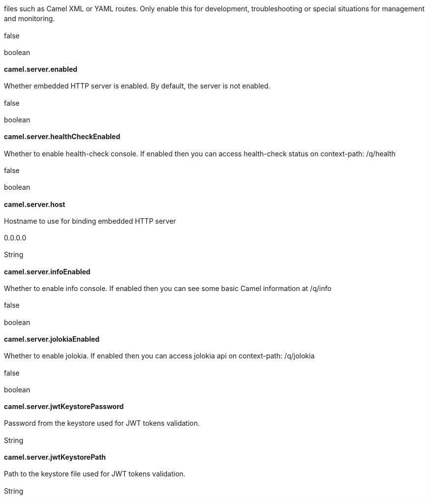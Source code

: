 files such as Camel XML or YAML routes. Only enable this for
development, troubleshooting or special situations for management and
monitoring.</p></td>
<td style="text-align: center;"><p>false</p></td>
<td style="text-align: left;"><p>boolean</p></td>
</tr>
<tr class="even">
<td
style="text-align: left;"><p><strong>camel.server.enabled</strong></p></td>
<td style="text-align: left;"><p>Whether embedded HTTP server is
enabled. By default, the server is not enabled.</p></td>
<td style="text-align: center;"><p>false</p></td>
<td style="text-align: left;"><p>boolean</p></td>
</tr>
<tr class="odd">
<td
style="text-align: left;"><p><strong>camel.server.healthCheck​Enabled</strong></p></td>
<td style="text-align: left;"><p>Whether to enable health-check console.
If enabled then you can access health-check status on context-path:
/q/health</p></td>
<td style="text-align: center;"><p>false</p></td>
<td style="text-align: left;"><p>boolean</p></td>
</tr>
<tr class="even">
<td
style="text-align: left;"><p><strong>camel.server.host</strong></p></td>
<td style="text-align: left;"><p>Hostname to use for binding embedded
HTTP server</p></td>
<td style="text-align: center;"><p>0.0.0.0</p></td>
<td style="text-align: left;"><p>String</p></td>
</tr>
<tr class="odd">
<td
style="text-align: left;"><p><strong>camel.server.infoEnabled</strong></p></td>
<td style="text-align: left;"><p>Whether to enable info console. If
enabled then you can see some basic Camel information at
/q/info</p></td>
<td style="text-align: center;"><p>false</p></td>
<td style="text-align: left;"><p>boolean</p></td>
</tr>
<tr class="even">
<td
style="text-align: left;"><p><strong>camel.server.jolokiaEnabled</strong></p></td>
<td style="text-align: left;"><p>Whether to enable jolokia. If enabled
then you can access jolokia api on context-path: /q/jolokia</p></td>
<td style="text-align: center;"><p>false</p></td>
<td style="text-align: left;"><p>boolean</p></td>
</tr>
<tr class="odd">
<td
style="text-align: left;"><p><strong>camel.server.jwtKeystore​Password</strong></p></td>
<td style="text-align: left;"><p>Password from the keystore used for JWT
tokens validation.</p></td>
<td style="text-align: center;"></td>
<td style="text-align: left;"><p>String</p></td>
</tr>
<tr class="even">
<td
style="text-align: left;"><p><strong>camel.server.jwtKeystorePath</strong></p></td>
<td style="text-align: left;"><p>Path to the keystore file used for JWT
tokens validation.</p></td>
<td style="text-align: center;"></td>
<td style="text-align: left;"><p>String</p></td>
</tr>